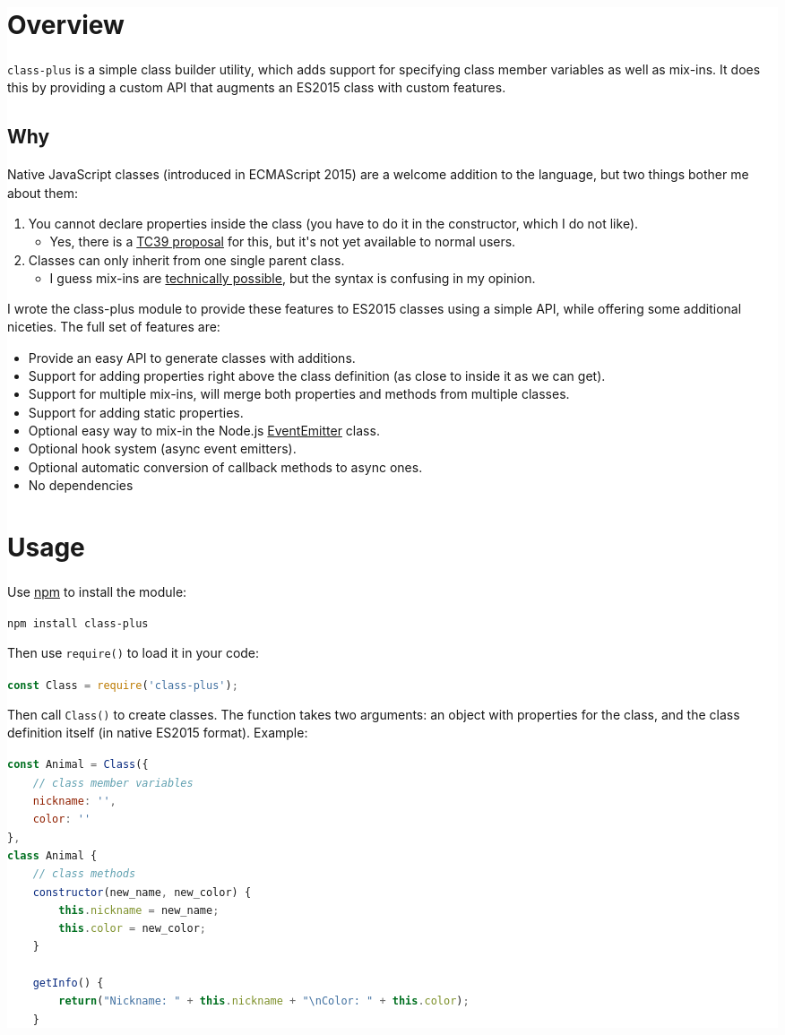 # Overview

`class-plus` is a simple class builder utility, which adds support for specifying class member variables as well as mix-ins.  It does this by providing a custom API that augments an ES2015 class with custom features.

## Why

Native JavaScript classes (introduced in ECMAScript 2015) are a welcome addition to the language, but two things bother me about them:

1. You cannot declare properties inside the class (you have to do it in the constructor, which I do not like).
	- Yes, there is a [TC39 proposal](https://github.com/tc39/proposal-class-fields) for this, but it's not yet available to normal users.
2. Classes can only inherit from one single parent class.
	- I guess mix-ins are [technically possible](https://developer.mozilla.org/en-US/docs/Web/JavaScript/Reference/Classes#Mix-ins), but the syntax is confusing in my opinion.

I wrote the class-plus module to provide these features to ES2015 classes using a simple API, while offering some additional niceties.  The full set of features are:

- Provide an easy API to generate classes with additions.
- Support for adding properties right above the class definition (as close to inside it as we can get).
- Support for multiple mix-ins, will merge both properties and methods from multiple classes.
- Support for adding static properties.
- Optional easy way to mix-in the Node.js [EventEmitter](https://nodejs.org/api/events.html#events_class_eventemitter) class.
- Optional hook system (async event emitters).
- Optional automatic conversion of callback methods to async ones.
- No dependencies

# Usage

Use [npm](https://www.npmjs.com/) to install the module:

```
npm install class-plus
```

Then use `require()` to load it in your code:

```javascript
const Class = require('class-plus');
```

Then call `Class()` to create classes.  The function takes two arguments: an object with properties for the class, and the class definition itself (in native ES2015 format).  Example:

```javascript
const Animal = Class({
	// class member variables
	nickname: '',
	color: ''
},
class Animal {
	// class methods
	constructor(new_name, new_color) {
		this.nickname = new_name;
		this.color = new_color;
	}
	
	getInfo() {
		return("Nickname: " + this.nickname + "\nColor: " + this.color);
	}
```